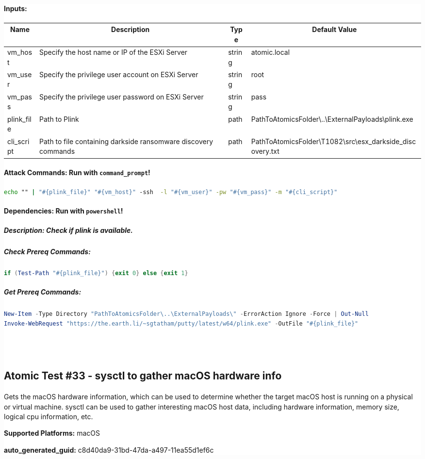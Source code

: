 



#### Inputs:
| Name | Description | Type | Default Value |
|------|-------------|------|---------------|
| vm_host | Specify the host name or IP of the ESXi Server | string | atomic.local|
| vm_user | Specify the privilege user account on ESXi Server | string | root|
| vm_pass | Specify the privilege user password on ESXi Server | string | pass|
| plink_file | Path to Plink | path | PathToAtomicsFolder&#92;..&#92;ExternalPayloads&#92;plink.exe|
| cli_script | Path to file containing darkside ransomware discovery commands | path | PathToAtomicsFolder&#92;T1082&#92;src&#92;esx_darkside_discovery.txt|


#### Attack Commands: Run with `command_prompt`! 


```cmd
echo "" | "#{plink_file}" "#{vm_host}" -ssh  -l "#{vm_user}" -pw "#{vm_pass}" -m "#{cli_script}"
```




#### Dependencies:  Run with `powershell`!
##### Description: Check if plink is available.
##### Check Prereq Commands:
```powershell
if (Test-Path "#{plink_file}") {exit 0} else {exit 1}
```
##### Get Prereq Commands:
```powershell
New-Item -Type Directory "PathToAtomicsFolder\..\ExternalPayloads\" -ErrorAction Ignore -Force | Out-Null
Invoke-WebRequest "https://the.earth.li/~sgtatham/putty/latest/w64/plink.exe" -OutFile "#{plink_file}"
```




<br/>
<br/>

## Atomic Test #33 - sysctl to gather macOS hardware info
Gets the macOS hardware information, which can be used to determine whether the target macOS host is running on a physical or virtual machine. sysctl can be used to gather interesting macOS host data, including hardware information, memory size, logical cpu information, etc.

**Supported Platforms:** macOS


**auto_generated_guid:** c8d40da9-31bd-47da-a497-11ea55d1ef6c


